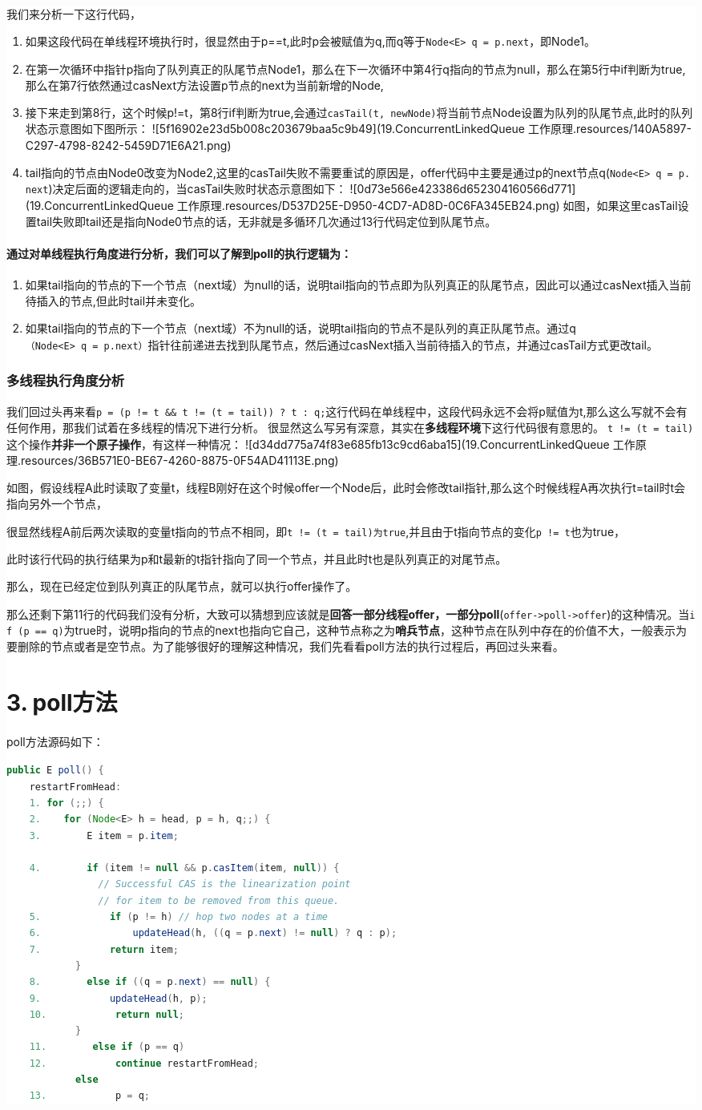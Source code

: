 我们来分析一下这行代码，

1. 如果这段代码在单线程环境执行时，很显然由于p==t,此时p会被赋值为q,而q等于`Node<E> q = p.next`，即Node1。

2. 在第一次循环中指针p指向了队列真正的队尾节点Node1，那么在下一次循环中第4行q指向的节点为null，那么在第5行中if判断为true,那么在第7行依然通过casNext方法设置p节点的next为当前新增的Node,

3. 接下来走到第8行，这个时候p!=t，第8行if判断为true,会通过`casTail(t, newNode)`将当前节点Node设置为队列的队尾节点,此时的队列状态示意图如下图所示：
![5f16902e23d5b008c203679baa5c9b49](19.ConcurrentLinkedQueue 工作原理.resources/140A5897-C297-4798-8242-5459D71E6A21.png)

4. tail指向的节点由Node0改变为Node2,这里的casTail失败不需要重试的原因是，offer代码中主要是通过p的next节点q(`Node<E> q = p.next`)决定后面的逻辑走向的，当casTail失败时状态示意图如下：
![0d73e566e423386d652304160566d771](19.ConcurrentLinkedQueue 工作原理.resources/D537D25E-D950-4CD7-AD8D-0C6FA345EB24.png)
如图，如果这里casTail设置tail失败即tail还是指向Node0节点的话，无非就是多循环几次通过13行代码定位到队尾节点。

#### 通过对单线程执行角度进行分析，我们可以了解到poll的执行逻辑为：

1. 如果tail指向的节点的下一个节点（next域）为null的话，说明tail指向的节点即为队列真正的队尾节点，因此可以通过casNext插入当前待插入的节点,但此时tail并未变化。

2. 如果tail指向的节点的下一个节点（next域）不为null的话，说明tail指向的节点不是队列的真正队尾节点。通过q`（Node<E> q = p.next）`指针往前递进去找到队尾节点，然后通过casNext插入当前待插入的节点，并通过casTail方式更改tail。



### 多线程执行角度分析
我们回过头再来看`p = (p != t && t != (t = tail)) ? t : q;`这行代码在单线程中，这段代码永远不会将p赋值为t,那么这么写就不会有任何作用，那我们试着在多线程的情况下进行分析。
很显然这么写另有深意，其实在**多线程环境**下这行代码很有意思的。 `t != (t = tail)`这个操作**并非一个原子操作**，有这样一种情况：
![d34dd775a74f83e685fb13c9cd6aba15](19.ConcurrentLinkedQueue 工作原理.resources/36B571E0-BE67-4260-8875-0F54AD41113E.png)

如图，假设线程A此时读取了变量t，线程B刚好在这个时候offer一个Node后，此时会修改tail指针,那么这个时候线程A再次执行t=tail时t会指向另外一个节点，

很显然线程A前后两次读取的变量t指向的节点不相同，即`t != (t = tail)为true`,并且由于t指向节点的变化`p != t`也为true，

此时该行代码的执行结果为p和t最新的t指针指向了同一个节点，并且此时t也是队列真正的对尾节点。

那么，现在已经定位到队列真正的队尾节点，就可以执行offer操作了。


那么还剩下第11行的代码我们没有分析，大致可以猜想到应该就是**回答一部分线程offer，一部分poll**(`offer->poll->offer`)的这种情况。当`if (p == q)`为true时，说明p指向的节点的next也指向它自己，这种节点称之为**哨兵节点**，这种节点在队列中存在的价值不大，一般表示为要删除的节点或者是空节点。为了能够很好的理解这种情况，我们先看看poll方法的执行过程后，再回过头来看。

# 3. poll方法
poll方法源码如下：
```java
public E poll() {
    restartFromHead:
    1. for (;;) {
    2.    for (Node<E> h = head, p = h, q;;) {
    3.        E item = p.item;

    4.        if (item != null && p.casItem(item, null)) {
                // Successful CAS is the linearization point
                // for item to be removed from this queue.
    5.            if (p != h) // hop two nodes at a time
    6.                updateHead(h, ((q = p.next) != null) ? q : p);
    7.            return item;
            }
    8.        else if ((q = p.next) == null) {
    9.            updateHead(h, p);
    10.            return null;
            }
    11.        else if (p == q)
    12.            continue restartFromHead;
            else
    13.            p = q;
```
